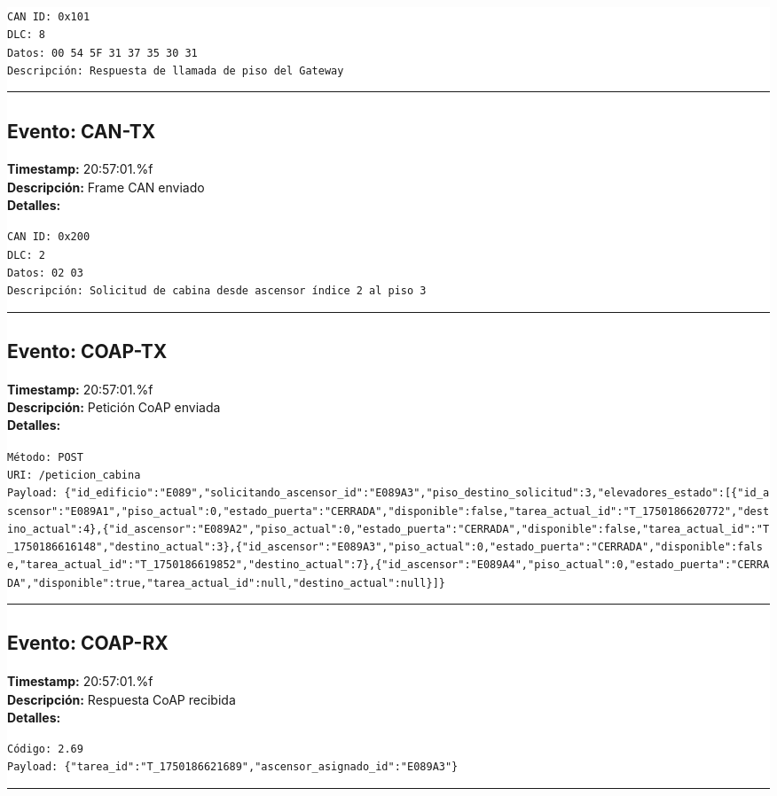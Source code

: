 ```
CAN ID: 0x101
DLC: 8
Datos: 00 54 5F 31 37 35 30 31 
Descripción: Respuesta de llamada de piso del Gateway
```

---

## Evento: CAN-TX

**Timestamp:** 20:57:01.%f  
**Descripción:** Frame CAN enviado  
**Detalles:**

```
CAN ID: 0x200
DLC: 2
Datos: 02 03 
Descripción: Solicitud de cabina desde ascensor índice 2 al piso 3
```

---

## Evento: COAP-TX

**Timestamp:** 20:57:01.%f  
**Descripción:** Petición CoAP enviada  
**Detalles:**

```
Método: POST
URI: /peticion_cabina
Payload: {"id_edificio":"E089","solicitando_ascensor_id":"E089A3","piso_destino_solicitud":3,"elevadores_estado":[{"id_ascensor":"E089A1","piso_actual":0,"estado_puerta":"CERRADA","disponible":false,"tarea_actual_id":"T_1750186620772","destino_actual":4},{"id_ascensor":"E089A2","piso_actual":0,"estado_puerta":"CERRADA","disponible":false,"tarea_actual_id":"T_1750186616148","destino_actual":3},{"id_ascensor":"E089A3","piso_actual":0,"estado_puerta":"CERRADA","disponible":false,"tarea_actual_id":"T_1750186619852","destino_actual":7},{"id_ascensor":"E089A4","piso_actual":0,"estado_puerta":"CERRADA","disponible":true,"tarea_actual_id":null,"destino_actual":null}]}
```

---

## Evento: COAP-RX

**Timestamp:** 20:57:01.%f  
**Descripción:** Respuesta CoAP recibida  
**Detalles:**

```
Código: 2.69
Payload: {"tarea_id":"T_1750186621689","ascensor_asignado_id":"E089A3"}
```

---